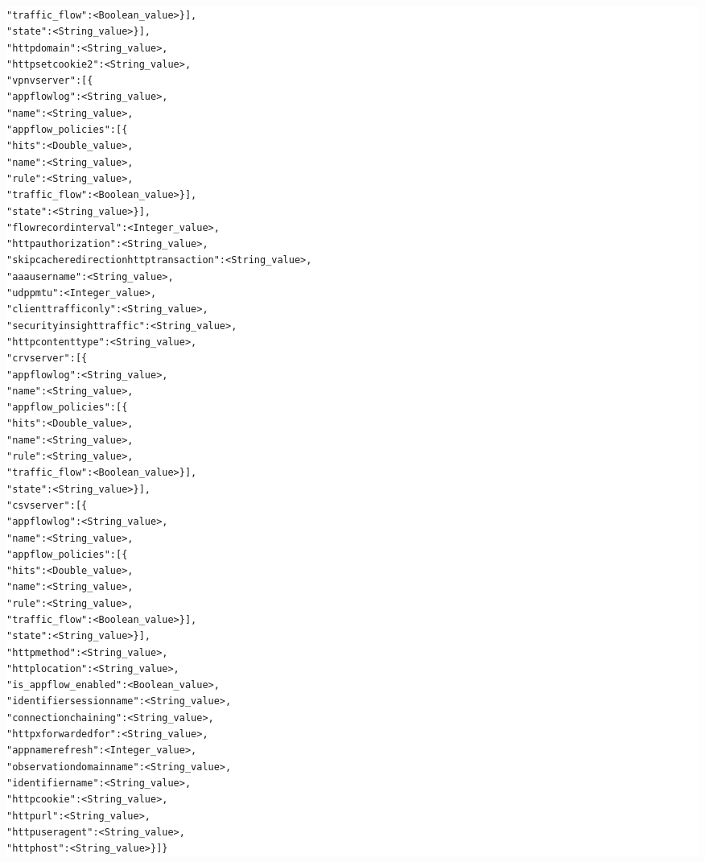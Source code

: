 ```
"traffic_flow":<Boolean_value>}],
"state":<String_value>}],
"httpdomain":<String_value>,
"httpsetcookie2":<String_value>,
"vpnvserver":[{
"appflowlog":<String_value>,
"name":<String_value>,
"appflow_policies":[{
"hits":<Double_value>,
"name":<String_value>,
"rule":<String_value>,
"traffic_flow":<Boolean_value>}],
"state":<String_value>}],
"flowrecordinterval":<Integer_value>,
"httpauthorization":<String_value>,
"skipcacheredirectionhttptransaction":<String_value>,
"aaausername":<String_value>,
"udppmtu":<Integer_value>,
"clienttrafficonly":<String_value>,
"securityinsighttraffic":<String_value>,
"httpcontenttype":<String_value>,
"crvserver":[{
"appflowlog":<String_value>,
"name":<String_value>,
"appflow_policies":[{
"hits":<Double_value>,
"name":<String_value>,
"rule":<String_value>,
"traffic_flow":<Boolean_value>}],
"state":<String_value>}],
"csvserver":[{
"appflowlog":<String_value>,
"name":<String_value>,
"appflow_policies":[{
"hits":<Double_value>,
"name":<String_value>,
"rule":<String_value>,
"traffic_flow":<Boolean_value>}],
"state":<String_value>}],
"httpmethod":<String_value>,
"httplocation":<String_value>,
"is_appflow_enabled":<Boolean_value>,
"identifiersessionname":<String_value>,
"connectionchaining":<String_value>,
"httpxforwardedfor":<String_value>,
"appnamerefresh":<Integer_value>,
"observationdomainname":<String_value>,
"identifiername":<String_value>,
"httpcookie":<String_value>,
"httpurl":<String_value>,
"httpuseragent":<String_value>,
"httphost":<String_value>}]}
```







